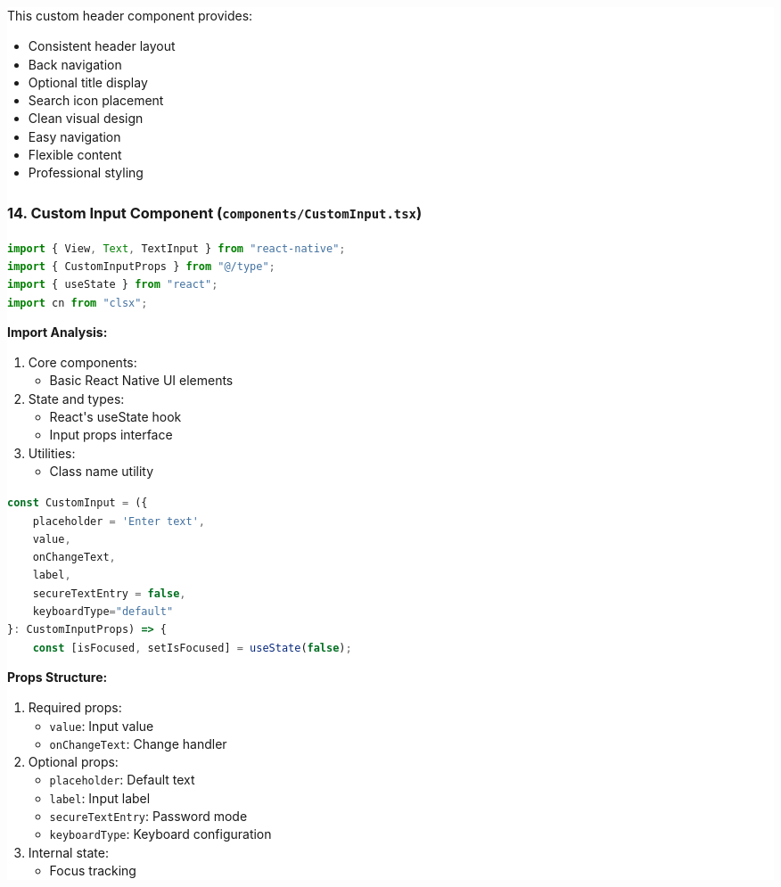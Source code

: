 This custom header component provides:

- Consistent header layout
- Back navigation
- Optional title display
- Search icon placement
- Clean visual design
- Easy navigation
- Flexible content
- Professional styling

### 14. Custom Input Component (`components/CustomInput.tsx`)

```typescript
import { View, Text, TextInput } from "react-native";
import { CustomInputProps } from "@/type";
import { useState } from "react";
import cn from "clsx";
```

**Import Analysis:**

1. Core components:
   - Basic React Native UI elements
2. State and types:
   - React's useState hook
   - Input props interface
3. Utilities:
   - Class name utility

```typescript
const CustomInput = ({
    placeholder = 'Enter text',
    value,
    onChangeText,
    label,
    secureTextEntry = false,
    keyboardType="default"
}: CustomInputProps) => {
    const [isFocused, setIsFocused] = useState(false);
```

**Props Structure:**

1. Required props:
   - `value`: Input value
   - `onChangeText`: Change handler
2. Optional props:
   - `placeholder`: Default text
   - `label`: Input label
   - `secureTextEntry`: Password mode
   - `keyboardType`: Keyboard configuration
3. Internal state:
   - Focus tracking
